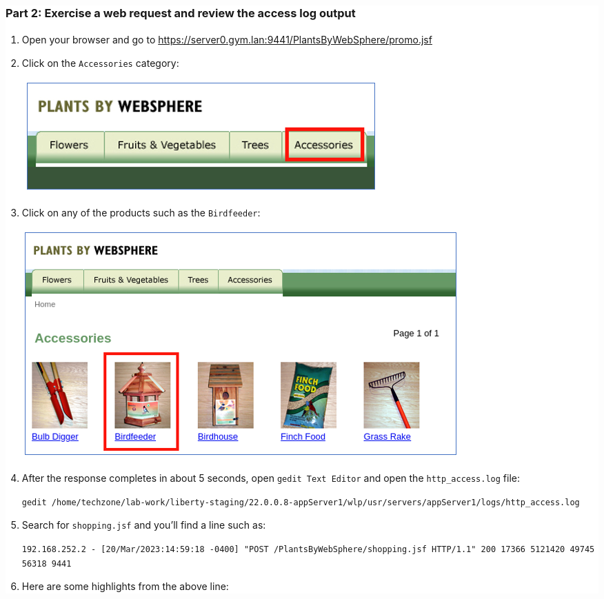 

### Part 2: Exercise a web request and review the access log output

1.  Open your browser and go to
    <https://server0.gym.lan:9441/PlantsByWebSphere/promo.jsf>

2.  Click on the `Accessories` category:

    ![](./images/media/image47.png)

3.  Click on any of the products such as the `Birdfeeder`:

    ![](./images/media/image48.png)

4.  After the response completes in about 5 seconds, open `gedit Text Editor` and open the `http_access.log` file:

        gedit /home/techzone/lab-work/liberty-staging/22.0.0.8-appServer1/wlp/usr/servers/appServer1/logs/http_access.log

5.  Search for `shopping.jsf` and you’ll find a line such as:

    ```
    192.168.252.2 - [20/Mar/2023:14:59:18 -0400] "POST /PlantsByWebSphere/shopping.jsf HTTP/1.1" 200 17366 5121420 49745 56318 9441
    ```

6.  Here are some highlights from the above line:
    